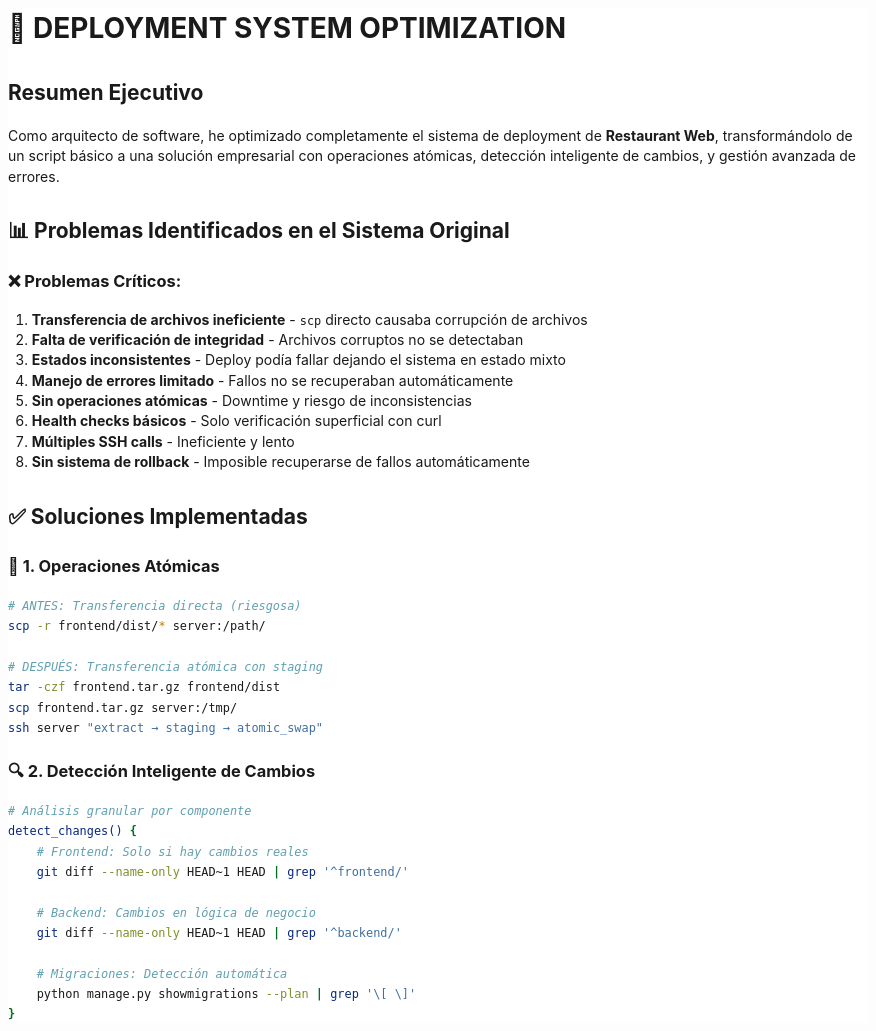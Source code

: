 # 🚀 DEPLOYMENT SYSTEM OPTIMIZATION

## Resumen Ejecutivo

Como arquitecto de software, he optimizado completamente el sistema de deployment de **Restaurant Web**, transformándolo de un script básico a una solución empresarial con operaciones atómicas, detección inteligente de cambios, y gestión avanzada de errores.

## 📊 Problemas Identificados en el Sistema Original

### ❌ Problemas Críticos:
1. **Transferencia de archivos ineficiente** - `scp` directo causaba corrupción de archivos
2. **Falta de verificación de integridad** - Archivos corruptos no se detectaban
3. **Estados inconsistentes** - Deploy podía fallar dejando el sistema en estado mixto
4. **Manejo de errores limitado** - Fallos no se recuperaban automáticamente
5. **Sin operaciones atómicas** - Downtime y riesgo de inconsistencias
6. **Health checks básicos** - Solo verificación superficial con curl
7. **Múltiples SSH calls** - Ineficiente y lento
8. **Sin sistema de rollback** - Imposible recuperarse de fallos automáticamente

## ✅ Soluciones Implementadas

### 🎯 **1. Operaciones Atómicas**
```bash
# ANTES: Transferencia directa (riesgosa)
scp -r frontend/dist/* server:/path/

# DESPUÉS: Transferencia atómica con staging
tar -czf frontend.tar.gz frontend/dist
scp frontend.tar.gz server:/tmp/
ssh server "extract → staging → atomic_swap"
```

### 🔍 **2. Detección Inteligente de Cambios**
```bash
# Análisis granular por componente
detect_changes() {
    # Frontend: Solo si hay cambios reales
    git diff --name-only HEAD~1 HEAD | grep '^frontend/'
    
    # Backend: Cambios en lógica de negocio
    git diff --name-only HEAD~1 HEAD | grep '^backend/'
    
    # Migraciones: Detección automática
    python manage.py showmigrations --plan | grep '\[ \]'
}
```
